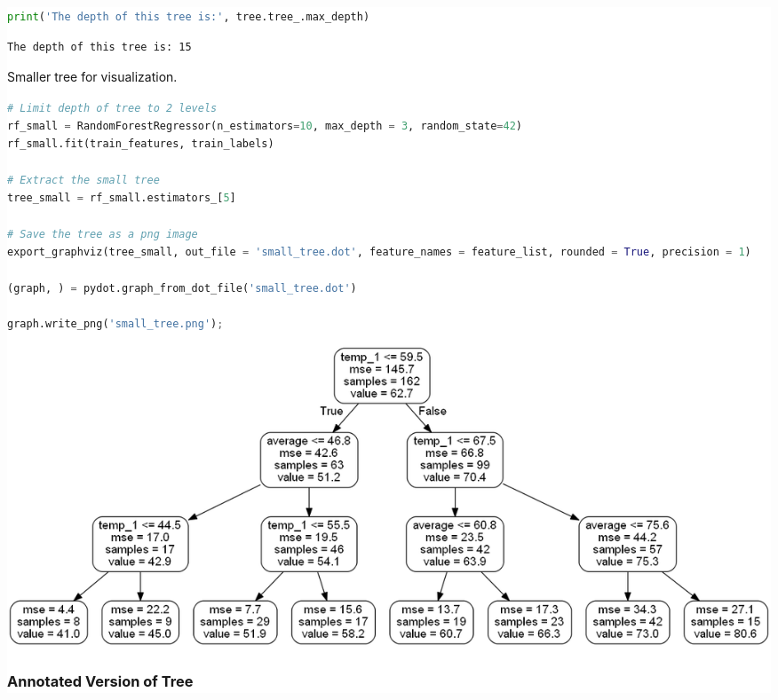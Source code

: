 
```python
print('The depth of this tree is:', tree.tree_.max_depth)
```
    The depth of this tree is: 15


Smaller tree for visualization.


```python
# Limit depth of tree to 2 levels
rf_small = RandomForestRegressor(n_estimators=10, max_depth = 3, random_state=42)
rf_small.fit(train_features, train_labels)

# Extract the small tree
tree_small = rf_small.estimators_[5]

# Save the tree as a png image
export_graphviz(tree_small, out_file = 'small_tree.dot', feature_names = feature_list, rounded = True, precision = 1)

(graph, ) = pydot.graph_from_dot_file('small_tree.dot')

graph.write_png('small_tree.png');
```
![Small Decision Tree](images/small_tree.PNG)

### Annotated Version of Tree
